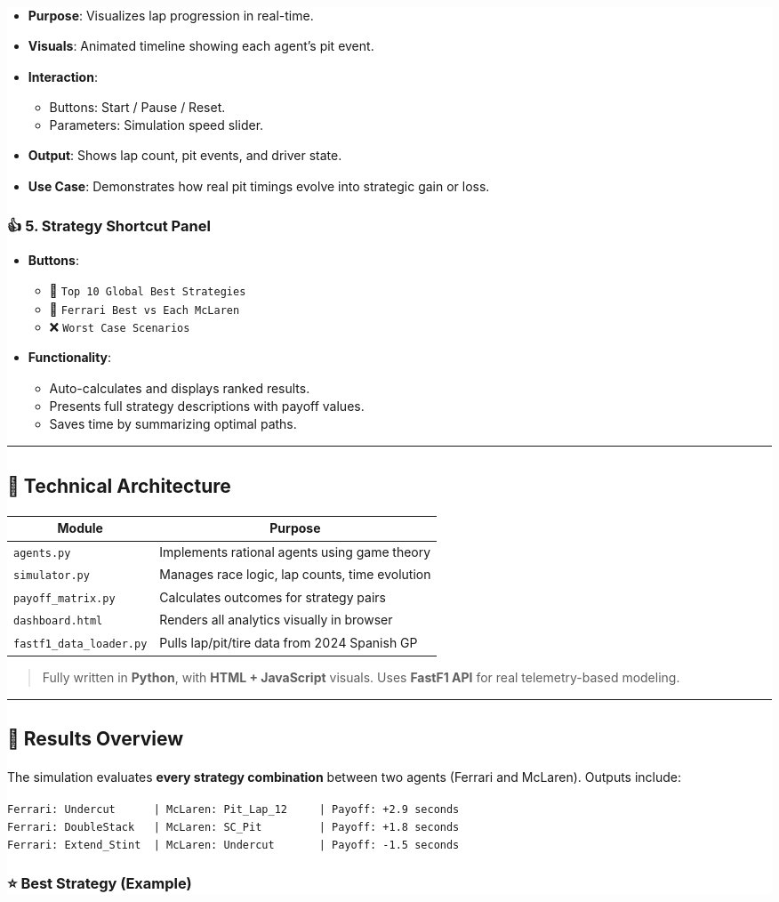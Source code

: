 * **Purpose**: Visualizes lap progression in real-time.
* **Visuals**: Animated timeline showing each agent’s pit event.
* **Interaction**:

  * Buttons: Start / Pause / Reset.
  * Parameters: Simulation speed slider.
* **Output**: Shows lap count, pit events, and driver state.
* **Use Case**: Demonstrates how real pit timings evolve into strategic gain or loss.

### 👍 5. Strategy Shortcut Panel

* **Buttons**:

  * 🚀 `Top 10 Global Best Strategies`
  * 🎯 `Ferrari Best vs Each McLaren`
  * ❌ `Worst Case Scenarios`
* **Functionality**:

  * Auto-calculates and displays ranked results.
  * Presents full strategy descriptions with payoff values.
  * Saves time by summarizing optimal paths.

---

## 🔢 Technical Architecture

| Module                  | Purpose                                        |
| ----------------------- | ---------------------------------------------- |
| `agents.py`             | Implements rational agents using game theory   |
| `simulator.py`          | Manages race logic, lap counts, time evolution |
| `payoff_matrix.py`      | Calculates outcomes for strategy pairs         |
| `dashboard.html`        | Renders all analytics visually in browser      |
| `fastf1_data_loader.py` | Pulls lap/pit/tire data from 2024 Spanish GP   |

> Fully written in **Python**, with **HTML + JavaScript** visuals. Uses **FastF1 API** for real telemetry-based modeling.

---

## 🔬 Results Overview

The simulation evaluates **every strategy combination** between two agents (Ferrari and McLaren). Outputs include:

```text
Ferrari: Undercut      | McLaren: Pit_Lap_12     | Payoff: +2.9 seconds
Ferrari: DoubleStack   | McLaren: SC_Pit         | Payoff: +1.8 seconds
Ferrari: Extend_Stint  | McLaren: Undercut       | Payoff: -1.5 seconds
```

### ⭐ Best Strategy (Example)
